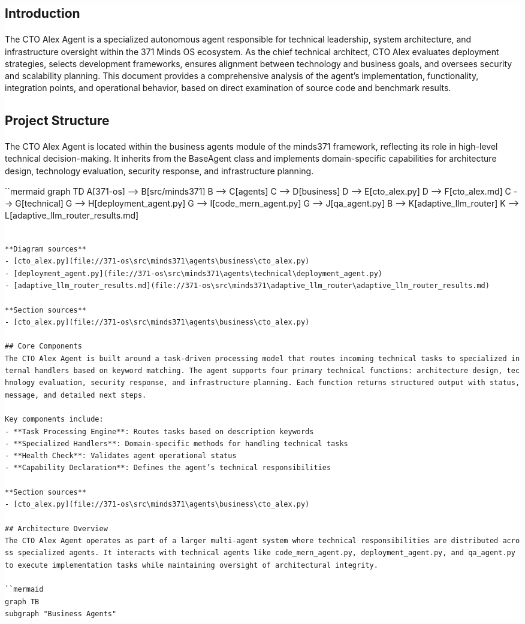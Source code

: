 ## Introduction
The CTO Alex Agent is a specialized autonomous agent responsible for technical leadership, system architecture, and infrastructure oversight within the 371 Minds OS ecosystem. As the chief technical architect, CTO Alex evaluates deployment strategies, selects development frameworks, ensures alignment between technology and business goals, and oversees security and scalability planning. This document provides a comprehensive analysis of the agent’s implementation, functionality, integration points, and operational behavior, based on direct examination of source code and benchmark results.

## Project Structure
The CTO Alex Agent is located within the business agents module of the minds371 framework, reflecting its role in high-level technical decision-making. It inherits from the BaseAgent class and implements domain-specific capabilities for architecture design, technology evaluation, security response, and infrastructure planning.

``mermaid
graph TD
A[371-os] --> B[src/minds371]
B --> C[agents]
C --> D[business]
D --> E[cto_alex.py]
D --> F[cto_alex.md]
C --> G[technical]
G --> H[deployment_agent.py]
G --> I[code_mern_agent.py]
G --> J[qa_agent.py]
B --> K[adaptive_llm_router]
K --> L[adaptive_llm_router_results.md]
```

**Diagram sources**
- [cto_alex.py](file://371-os\src\minds371\agents\business\cto_alex.py)
- [deployment_agent.py](file://371-os\src\minds371\agents\technical\deployment_agent.py)
- [adaptive_llm_router_results.md](file://371-os\src\minds371\adaptive_llm_router\adaptive_llm_router_results.md)

**Section sources**
- [cto_alex.py](file://371-os\src\minds371\agents\business\cto_alex.py)

## Core Components
The CTO Alex Agent is built around a task-driven processing model that routes incoming technical tasks to specialized internal handlers based on keyword matching. The agent supports four primary technical functions: architecture design, technology evaluation, security response, and infrastructure planning. Each function returns structured output with status, message, and detailed next steps.

Key components include:
- **Task Processing Engine**: Routes tasks based on description keywords
- **Specialized Handlers**: Domain-specific methods for handling technical tasks
- **Health Check**: Validates agent operational status
- **Capability Declaration**: Defines the agent’s technical responsibilities

**Section sources**
- [cto_alex.py](file://371-os\src\minds371\agents\business\cto_alex.py)

## Architecture Overview
The CTO Alex Agent operates as part of a larger multi-agent system where technical responsibilities are distributed across specialized agents. It interacts with technical agents like code_mern_agent.py, deployment_agent.py, and qa_agent.py to execute implementation tasks while maintaining oversight of architectural integrity.

``mermaid
graph TB
subgraph "Business Agents"
```